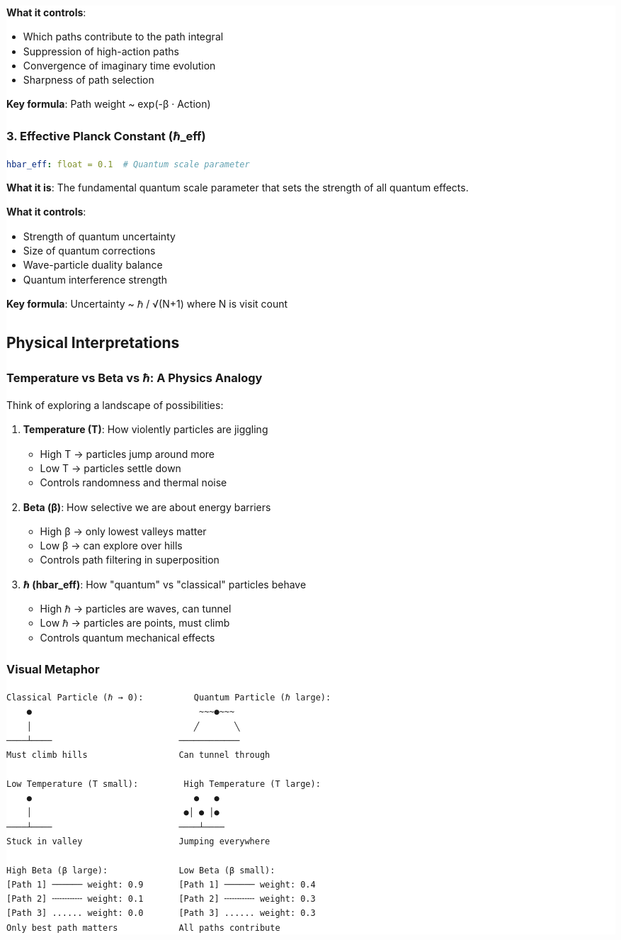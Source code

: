 **What it controls**:
- Which paths contribute to the path integral
- Suppression of high-action paths
- Convergence of imaginary time evolution
- Sharpness of path selection

**Key formula**: Path weight ~ exp(-β · Action)

### 3. Effective Planck Constant (ℏ_eff)
```yaml
hbar_eff: float = 0.1  # Quantum scale parameter
```

**What it is**: The fundamental quantum scale parameter that sets the strength of all quantum effects.

**What it controls**:
- Strength of quantum uncertainty
- Size of quantum corrections
- Wave-particle duality balance
- Quantum interference strength

**Key formula**: Uncertainty ~ ℏ / √(N+1) where N is visit count

## Physical Interpretations

### Temperature vs Beta vs ℏ: A Physics Analogy

Think of exploring a landscape of possibilities:

1. **Temperature (T)**: How violently particles are jiggling
   - High T → particles jump around more
   - Low T → particles settle down
   - Controls randomness and thermal noise

2. **Beta (β)**: How selective we are about energy barriers
   - High β → only lowest valleys matter
   - Low β → can explore over hills
   - Controls path filtering in superposition

3. **ℏ (hbar_eff)**: How "quantum" vs "classical" particles behave
   - High ℏ → particles are waves, can tunnel
   - Low ℏ → particles are points, must climb
   - Controls quantum mechanical effects

### Visual Metaphor

```
Classical Particle (ℏ → 0):          Quantum Particle (ℏ large):
    ●                                 ~~~●~~~
    │                                ╱       ╲
────┴────                         ────────────
Must climb hills                  Can tunnel through

Low Temperature (T small):         High Temperature (T large):
    ●                                ●   ●
    │                              ●│ ● │●
────┴────                         ────┴────
Stuck in valley                   Jumping everywhere

High Beta (β large):              Low Beta (β small):
[Path 1] ────── weight: 0.9       [Path 1] ────── weight: 0.4
[Path 2] ╌╌╌╌╌╌ weight: 0.1       [Path 2] ╌╌╌╌╌╌ weight: 0.3
[Path 3] ...... weight: 0.0       [Path 3] ...... weight: 0.3
Only best path matters            All paths contribute
```
